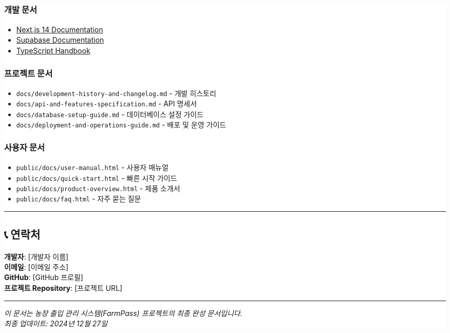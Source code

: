 ### 개발 문서

- [Next.js 14 Documentation](https://nextjs.org/docs)
- [Supabase Documentation](https://supabase.com/docs)
- [TypeScript Handbook](https://www.typescriptlang.org/docs/)

### 프로젝트 문서

- `docs/development-history-and-changelog.md` - 개발 히스토리
- `docs/api-and-features-specification.md` - API 명세서
- `docs/database-setup-guide.md` - 데이터베이스 설정 가이드
- `docs/deployment-and-operations-guide.md` - 배포 및 운영 가이드

### 사용자 문서

- `public/docs/user-manual.html` - 사용자 매뉴얼
- `public/docs/quick-start.html` - 빠른 시작 가이드
- `public/docs/product-overview.html` - 제품 소개서
- `public/docs/faq.html` - 자주 묻는 질문

---

## 📞 연락처

**개발자**: [개발자 이름]  
**이메일**: [이메일 주소]  
**GitHub**: [GitHub 프로필]  
**프로젝트 Repository**: [프로젝트 URL]

---

_이 문서는 농장 출입 관리 시스템(FarmPass) 프로젝트의 최종 완성 문서입니다._  
_최종 업데이트: 2024년 12월 27일_

